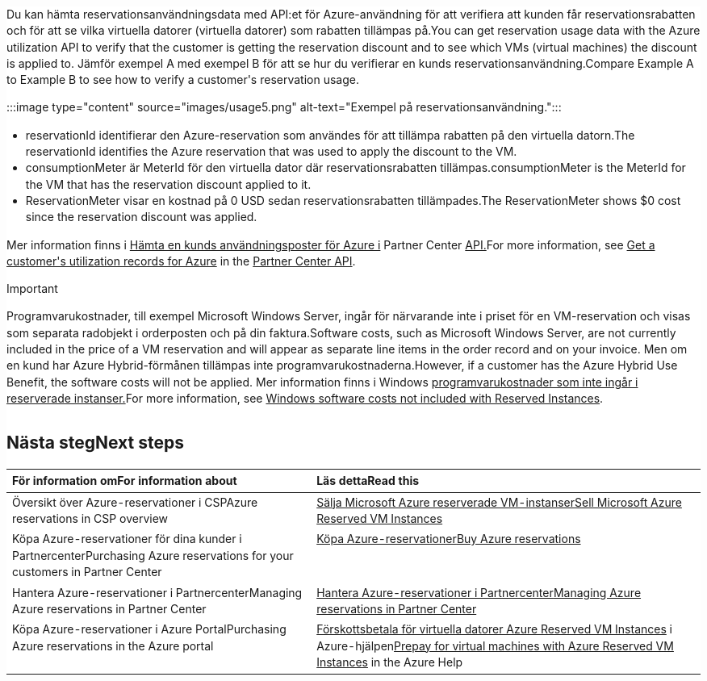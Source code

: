 <span data-ttu-id="32d3f-161">Du kan hämta reservationsanvändningsdata med API:et för Azure-användning för att verifiera att kunden får reservationsrabatten och för att se vilka virtuella datorer (virtuella datorer) som rabatten tillämpas på.</span><span class="sxs-lookup"><span data-stu-id="32d3f-161">You can get reservation usage data with the Azure utilization API to verify that the customer is getting the reservation discount and to see which VMs (virtual machines) the discount is applied to.</span></span> <span data-ttu-id="32d3f-162">Jämför exempel A med exempel B för att se hur du verifierar en kunds reservationsanvändning.</span><span class="sxs-lookup"><span data-stu-id="32d3f-162">Compare Example A to Example B to see how to verify a customer's reservation usage.</span></span>

:::image type="content" source="images/usage5.png" alt-text="Exempel på reservationsanvändning.":::

- <span data-ttu-id="32d3f-164">reservationId identifierar den Azure-reservation som användes för att tillämpa rabatten på den virtuella datorn.</span><span class="sxs-lookup"><span data-stu-id="32d3f-164">The reservationId identifies the Azure reservation that was used to apply the discount to the VM.</span></span>
- <span data-ttu-id="32d3f-165">consumptionMeter är MeterId för den virtuella dator där reservationsrabatten tillämpas.</span><span class="sxs-lookup"><span data-stu-id="32d3f-165">consumptionMeter is the MeterId for the VM that has the reservation discount applied to it.</span></span>
- <span data-ttu-id="32d3f-166">ReservationMeter visar en kostnad på 0 USD sedan reservationsrabatten tillämpades.</span><span class="sxs-lookup"><span data-stu-id="32d3f-166">The ReservationMeter shows $0 cost since the reservation discount was applied.</span></span>

<span data-ttu-id="32d3f-167">Mer information finns i [Hämta en kunds användningsposter för Azure i](/partner-center/develop/get-a-customer-s-utilization-record-for-azure) Partner Center [API.](/partner-center/develop/)</span><span class="sxs-lookup"><span data-stu-id="32d3f-167">For more information, see [Get a customer's utilization records for Azure](/partner-center/develop/get-a-customer-s-utilization-record-for-azure) in the [Partner Center API](/partner-center/develop/).</span></span>

>[!IMPORTANT]
><span data-ttu-id="32d3f-168">Programvarukostnader, till exempel Microsoft Windows Server, ingår för närvarande inte i priset för en VM-reservation och visas som separata radobjekt i orderposten och på din faktura.</span><span class="sxs-lookup"><span data-stu-id="32d3f-168">Software costs, such as Microsoft Windows Server, are not currently included in the price of a VM reservation and will appear as separate line items in the order record and on your invoice.</span></span> <span data-ttu-id="32d3f-169">Men om en kund har Azure Hybrid-förmånen tillämpas inte programvarukostnaderna.</span><span class="sxs-lookup"><span data-stu-id="32d3f-169">However, if a customer has the Azure Hybrid Use Benefit, the software costs will not be applied.</span></span> <span data-ttu-id="32d3f-170">Mer information finns i Windows [programvarukostnader som inte ingår i reserverade instanser.](/azure/billing/billing-reserved-instance-windows-software-costs)</span><span class="sxs-lookup"><span data-stu-id="32d3f-170">For more information, see [Windows software costs not included with Reserved Instances](/azure/billing/billing-reserved-instance-windows-software-costs).</span></span>  

## <a name="next-steps"></a><span data-ttu-id="32d3f-171">Nästa steg</span><span class="sxs-lookup"><span data-stu-id="32d3f-171">Next steps</span></span>

|<span data-ttu-id="32d3f-172">**För information om**</span><span class="sxs-lookup"><span data-stu-id="32d3f-172">**For information about**</span></span>   |<span data-ttu-id="32d3f-173">**Läs detta**</span><span class="sxs-lookup"><span data-stu-id="32d3f-173">**Read this**</span></span>    |
|:-----------------------------|:-----------------|
|<span data-ttu-id="32d3f-174">Översikt över Azure-reservationer i CSP</span><span class="sxs-lookup"><span data-stu-id="32d3f-174">Azure reservations in CSP overview</span></span>  | [<span data-ttu-id="32d3f-175">Sälja Microsoft Azure reserverade VM-instanser</span><span class="sxs-lookup"><span data-stu-id="32d3f-175">Sell Microsoft Azure Reserved VM Instances</span></span>](azure-reservations.md)
|<span data-ttu-id="32d3f-176">Köpa Azure-reservationer för dina kunder i Partnercenter</span><span class="sxs-lookup"><span data-stu-id="32d3f-176">Purchasing Azure reservations for your customers in Partner Center</span></span>   | [<span data-ttu-id="32d3f-177">Köpa Azure-reservationer</span><span class="sxs-lookup"><span data-stu-id="32d3f-177">Buy Azure reservations</span></span>](azure-reservations-buying.md)
|<span data-ttu-id="32d3f-178">Hantera Azure-reservationer i Partnercenter</span><span class="sxs-lookup"><span data-stu-id="32d3f-178">Managing Azure reservations in Partner Center</span></span> | [<span data-ttu-id="32d3f-179">Hantera Azure-reservationer i Partnercenter</span><span class="sxs-lookup"><span data-stu-id="32d3f-179">Managing Azure reservations in Partner Center</span></span>](azure-reservations-manage.md)
|<span data-ttu-id="32d3f-180">Köpa Azure-reservationer i Azure Portal</span><span class="sxs-lookup"><span data-stu-id="32d3f-180">Purchasing Azure reservations in the Azure portal</span></span> | <span data-ttu-id="32d3f-181">[Förskottsbetala för virtuella datorer Azure Reserved VM Instances](/azure/virtual-machines/windows/prepay-reserved-vm-instances) i Azure-hjälpen</span><span class="sxs-lookup"><span data-stu-id="32d3f-181">[Prepay for virtual machines with Azure Reserved VM Instances](/azure/virtual-machines/windows/prepay-reserved-vm-instances) in the Azure Help</span></span> |